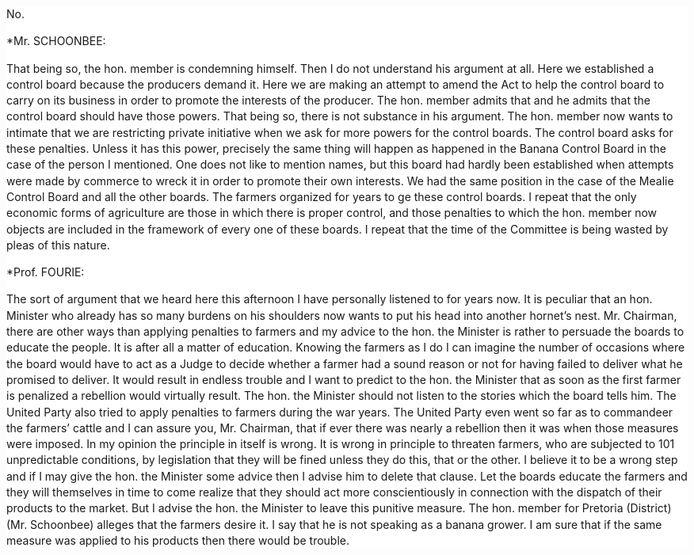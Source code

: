 <p>No.</p>

</speech>

<speech by="#schoonbee">

<from>*Mr. <person refersTo="hansard_za">SCHOONBEE</person>:</from>

<p>That being so, the hon. member is condemning himself. Then I do not understand his argument at all. Here we established a control board because the producers demand it. Here we are making an attempt to amend the Act to help the control board to carry on its business in order to promote the interests of the producer. The hon. member admits that and he admits that the control board should have those powers. That being so, there is not substance in his argument. The hon. member now wants to intimate that we are restricting private initiative when we ask for more powers for the control boards. The control board asks for these penalties. Unless it has this power, precisely the same thing will happen as happened in the Banana Control Board in the case of the person I mentioned. One does not like to mention names, but this board had hardly been established when attempts were made by commerce to wreck it in order to promote their own interests. We had the same position in the case of the Mealie Control Board and all the other boards. The farmers organized for years to ge these control boards. I repeat that the only economic forms of agriculture are those in which there is proper control, and those penalties to which the hon. member now objects are included in the framework of every one of these boards. I repeat that the time of the Committee is being wasted by pleas of this nature.</p>

</speech>

<speech by="#fourie">

<from>*Prof. <person refersTo="hansard_za">FOURIE</person>:</from>

<p>The sort of argument that we heard here this afternoon I have personally listened to for years now. It is peculiar that an hon. Minister who already has so many burdens on his shoulders now wants to put his head into another hornet&#x2019;s nest. Mr. Chairman, there are other ways than applying penalties to farmers and my advice to the hon. the Minister is rather to persuade the boards to educate the people. It is after all a matter of education. Knowing the farmers as I do I can imagine the number of occasions where the board would have to act as a Judge to decide whether a farmer had a sound reason or not for having failed to deliver what he <span class="col_5351-5352" refersTo="page_1272"/>promised to deliver. It would result in endless trouble and I want to predict to the hon. the Minister that as soon as the first farmer is penalized a rebellion would virtually result. The hon. the Minister should not listen to the stories which the board tells him. The United Party also tried to apply penalties to farmers during the war years. The United Party even went so far as to commandeer the farmers&#x2019; cattle and I can assure you, Mr. Chairman, that if ever there was nearly a rebellion then it was when those measures were imposed. In my opinion the principle in itself is wrong. It is wrong in principle to threaten farmers, who are subjected to 101 unpredictable conditions, by legislation that they will be fined unless they do this, that or the other. I believe it to be a wrong step and if I may give the hon. the Minister some advice then I advise him to delete that clause. Let the boards educate the farmers and they will themselves in time to come realize that they should act more conscientiously in connection with the dispatch of their products to the market. But I advise the hon. the Minister to leave this punitive measure. The hon. member for Pretoria (District) (Mr. Schoonbee) alleges that the farmers desire it. I say that he is not speaking as a banana grower. I am sure that if the same measure was applied to his products then there would be trouble.</p>

</speech>

<speech by="#schoonbee">
